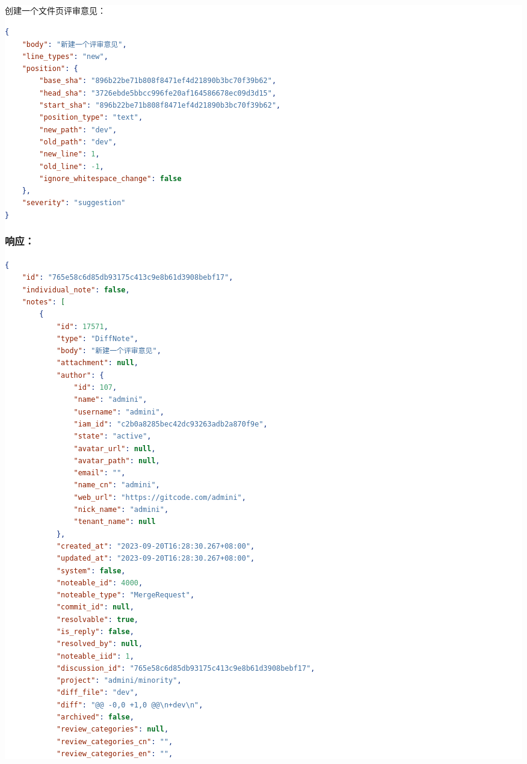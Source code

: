 创建一个文件页评审意见：

```json
{
    "body": "新建一个评审意见",
    "line_types": "new",
    "position": {
        "base_sha": "896b22be71b808f8471ef4d21890b3bc70f39b62",
        "head_sha": "3726ebde5bbcc996fe20af164586678ec09d3d15",
        "start_sha": "896b22be71b808f8471ef4d21890b3bc70f39b62",
        "position_type": "text",
        "new_path": "dev",
        "old_path": "dev",
        "new_line": 1,
        "old_line": -1,
        "ignore_whitespace_change": false
    },
    "severity": "suggestion"
}
```

### 响应：

```json
{
    "id": "765e58c6d85db93175c413c9e8b61d3908bebf17",
    "individual_note": false,
    "notes": [
        {
            "id": 17571,
            "type": "DiffNote",
            "body": "新建一个评审意见",
            "attachment": null,
            "author": {
                "id": 107,
                "name": "admini",
                "username": "admini",
                "iam_id": "c2b0a8285bec42dc93263adb2a870f9e",
                "state": "active",
                "avatar_url": null,
                "avatar_path": null,
                "email": "",
                "name_cn": "admini",
                "web_url": "https://gitcode.com/admini",
                "nick_name": "admini",
                "tenant_name": null
            },
            "created_at": "2023-09-20T16:28:30.267+08:00",
            "updated_at": "2023-09-20T16:28:30.267+08:00",
            "system": false,
            "noteable_id": 4000,
            "noteable_type": "MergeRequest",
            "commit_id": null,
            "resolvable": true,
            "is_reply": false,
            "resolved_by": null,
            "noteable_iid": 1,
            "discussion_id": "765e58c6d85db93175c413c9e8b61d3908bebf17",
            "project": "admini/minority",
            "diff_file": "dev",
            "diff": "@@ -0,0 +1,0 @@\n+dev\n",
            "archived": false,
            "review_categories": null,
            "review_categories_cn": "",
            "review_categories_en": "",
```